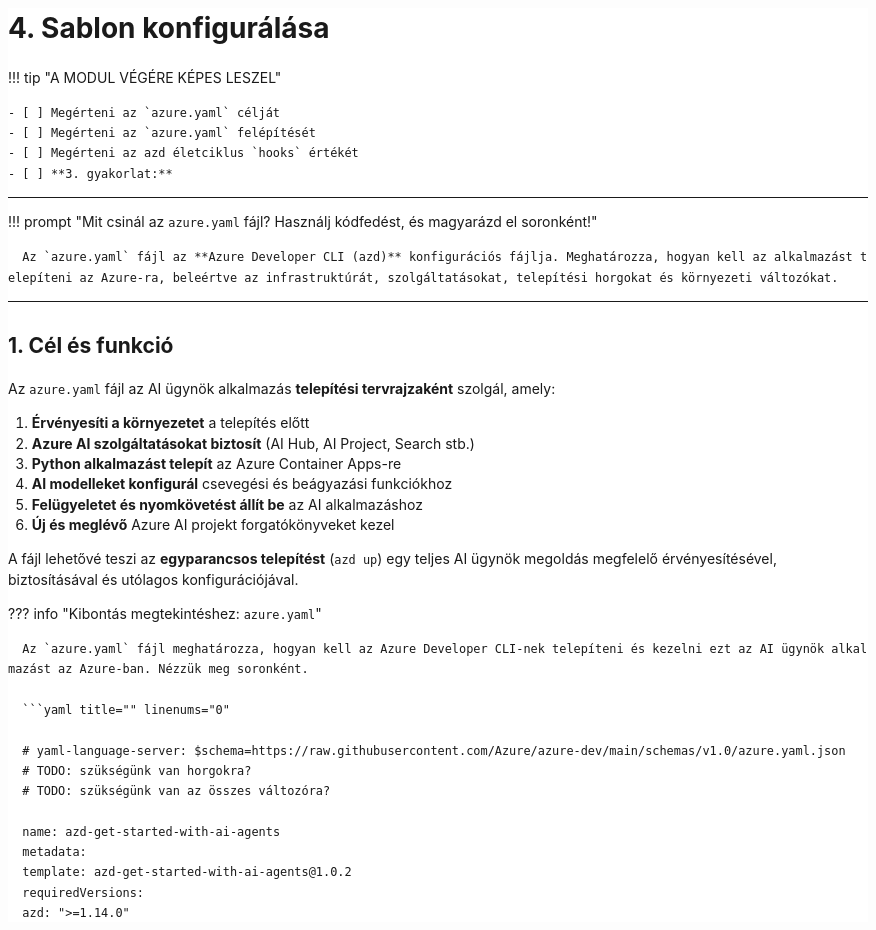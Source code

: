 
# 4. Sablon konfigurálása

!!! tip "A MODUL VÉGÉRE KÉPES LESZEL"

    - [ ] Megérteni az `azure.yaml` célját
    - [ ] Megérteni az `azure.yaml` felépítését
    - [ ] Megérteni az azd életciklus `hooks` értékét
    - [ ] **3. gyakorlat:** 

---

!!! prompt "Mit csinál az `azure.yaml` fájl? Használj kódfedést, és magyarázd el soronként!"

      Az `azure.yaml` fájl az **Azure Developer CLI (azd)** konfigurációs fájlja. Meghatározza, hogyan kell az alkalmazást telepíteni az Azure-ra, beleértve az infrastruktúrát, szolgáltatásokat, telepítési horgokat és környezeti változókat.

---

## 1. Cél és funkció

Az `azure.yaml` fájl az AI ügynök alkalmazás **telepítési tervrajzaként** szolgál, amely:

1. **Érvényesíti a környezetet** a telepítés előtt
2. **Azure AI szolgáltatásokat biztosít** (AI Hub, AI Project, Search stb.)
3. **Python alkalmazást telepít** az Azure Container Apps-re
4. **AI modelleket konfigurál** csevegési és beágyazási funkciókhoz
5. **Felügyeletet és nyomkövetést állít be** az AI alkalmazáshoz
6. **Új és meglévő** Azure AI projekt forgatókönyveket kezel

A fájl lehetővé teszi az **egyparancsos telepítést** (`azd up`) egy teljes AI ügynök megoldás megfelelő érvényesítésével, biztosításával és utólagos konfigurációjával.

??? info "Kibontás megtekintéshez: `azure.yaml`"

      Az `azure.yaml` fájl meghatározza, hogyan kell az Azure Developer CLI-nek telepíteni és kezelni ezt az AI ügynök alkalmazást az Azure-ban. Nézzük meg soronként.

      ```yaml title="" linenums="0"

      # yaml-language-server: $schema=https://raw.githubusercontent.com/Azure/azure-dev/main/schemas/v1.0/azure.yaml.json
      # TODO: szükségünk van horgokra? 
      # TODO: szükségünk van az összes változóra?

      name: azd-get-started-with-ai-agents
      metadata:
      template: azd-get-started-with-ai-agents@1.0.2
      requiredVersions:
      azd: ">=1.14.0"
